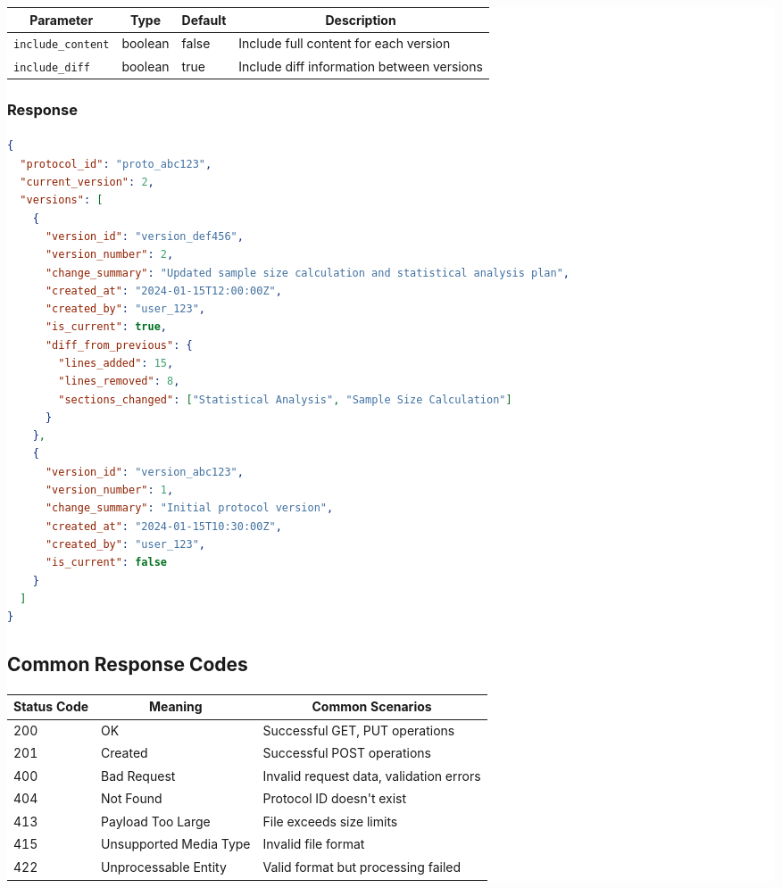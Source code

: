 | Parameter | Type | Default | Description |
|-----------|------|---------|-------------|
| `include_content` | boolean | false | Include full content for each version |
| `include_diff` | boolean | true | Include diff information between versions |

### Response
```json
{
  "protocol_id": "proto_abc123",
  "current_version": 2,
  "versions": [
    {
      "version_id": "version_def456",
      "version_number": 2,
      "change_summary": "Updated sample size calculation and statistical analysis plan",
      "created_at": "2024-01-15T12:00:00Z",
      "created_by": "user_123",
      "is_current": true,
      "diff_from_previous": {
        "lines_added": 15,
        "lines_removed": 8,
        "sections_changed": ["Statistical Analysis", "Sample Size Calculation"]
      }
    },
    {
      "version_id": "version_abc123",
      "version_number": 1,
      "change_summary": "Initial protocol version",
      "created_at": "2024-01-15T10:30:00Z",
      "created_by": "user_123",
      "is_current": false
    }
  ]
}
```

## Common Response Codes

| Status Code | Meaning | Common Scenarios |
|-------------|---------|------------------|
| 200 | OK | Successful GET, PUT operations |
| 201 | Created | Successful POST operations |
| 400 | Bad Request | Invalid request data, validation errors |
| 404 | Not Found | Protocol ID doesn't exist |
| 413 | Payload Too Large | File exceeds size limits |
| 415 | Unsupported Media Type | Invalid file format |
| 422 | Unprocessable Entity | Valid format but processing failed |
